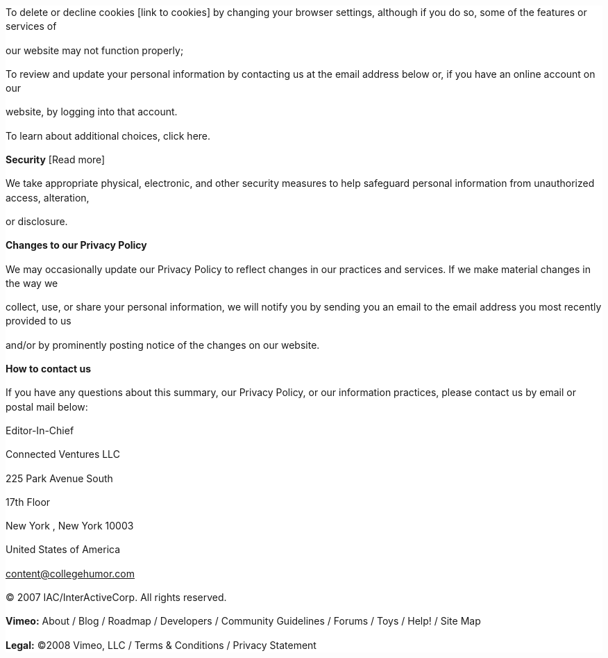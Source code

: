 To delete or decline cookies [link to cookies] by changing your browser settings, although if you do so, some of the features or services of


our website may not function properly;


To review and update your personal information by contacting us at the email address below or, if you have an online account on our


website, by logging into that account.


To learn about additional choices, click here.


**Security** [Read more]


We take appropriate physical, electronic, and other security measures to help safeguard personal information from unauthorized access, alteration,



or disclosure.


**Changes to our Privacy Policy**


We may occasionally update our Privacy Policy to reflect changes in our practices and services. If we make material changes in the way we


collect, use, or share your personal information, we will notify you by sending you an email to the email address you most recently provided to us


and/or by prominently posting notice of the changes on our website.


**How to contact us**


If you have any questions about this summary, our Privacy Policy, or our information practices, please contact us by email or postal mail below:


Editor-In-Chief


Connected Ventures LLC


225 Park Avenue South


17th Floor


New York , New York 10003


United States of America


content@collegehumor.com


© 2007 IAC/InterActiveCorp. All rights reserved.


**Vimeo:** About / Blog / Roadmap / Developers / Community Guidelines / Forums / Toys / Help! / Site Map


**Legal:** ©2008 Vimeo, LLC / Terms & Conditions / Privacy Statement

</span>